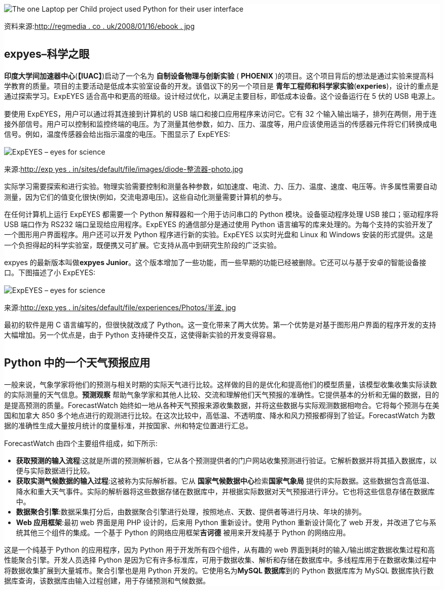 ![The one Laptop per Child project used Python for their user interface](images/B02092_09_03.jpg)

资料来源:[http://regmedia . co . uk/2008/01/16/ebook . jpg](http://regmedia.co.uk/2008/01/16/ebook.jpg)

## expyes–科学之眼

**印度大学间加速器中心**(**【IUAC】**)启动了一个名为 **自制设备物理与创新实验** ( **PHOENIX** )的项目。这个项目背后的想法是通过实验来提高科学教育的质量。项目的主要活动是低成本实验室设备的开发。该倡议下的另一个项目是 **青年工程师和科学家实验**(**experies**)，设计的重点是通过探索学习。ExpEYES 适合高中和更高的班级。设计经过优化，以满足主要目标，即低成本设备。这个设备运行在 5 伏的 USB 电源上。

要使用 ExpEYES，用户可以通过将其连接到计算机的 USB 端口和接口应用程序来访问它。它有 32 个输入输出端子，排列在两侧，用于连接外部信号。用户可以控制和监控终端的电压。为了测量其他参数，如力、压力、温度等，用户应该使用适当的传感器元件将它们转换成电信号。例如，温度传感器会给出指示温度的电压。下图显示了 ExpEYES:

![ExpEYES – eyes for science](images/B02092_09_04.jpg)

来源:[http://exp yes . in/sites/default/file/images/diode-整流器-photo.jpg](http://expeyes.in/sites/default/files/images/diode-rectifier-photo.jpg)

实际学习需要探索和进行实验。物理实验需要控制和测量各种参数，如加速度、电流、力、压力、温度、速度、电压等。许多属性需要自动测量，因为它们的值变化很快(例如，交流电源电压)。这些自动化测量需要计算机的参与。

在任何计算机上运行 ExpEYES 都需要一个 Python 解释器和一个用于访问串口的 Python 模块。设备驱动程序处理 USB 接口；驱动程序将 USB 端口作为 RS232 端口呈现给应用程序。ExpEYES 的通信部分是通过使用 Python 语言编写的库来处理的。为每个支持的实验开发了一个图形用户界面程序。用户还可以开发 Python 程序进行新的实验。ExpEYES 以实时光盘和 Linux 和 Windows 安装的形式提供。这是一个负担得起的科学实验室，既便携又可扩展。它支持从高中到研究生阶段的广泛实验。

expyes 的最新版本叫做**expyes Junior**。这个版本增加了一些功能，而一些早期的功能已经被删除。它还可以与基于安卓的智能设备接口。下图描述了小 ExpEYES:

![ExpEYES – eyes for science](images/B02092_09_05.jpg)

来源:[http://exp yes . in/sites/default/file/experiences/Photos/半波. jpg](http://expeyes.in/sites/default/files/Experiments/Photos/half-wave.jpg)

最初的软件是用 C 语言编写的，但很快就改成了 Python。这一变化带来了两大优势。第一个优势是对基于图形用户界面的程序开发的支持大幅增加。另一个优点是，由于 Python 支持硬件交互，这使得新实验的开发变得容易。

## Python 中的一个天气预报应用

一般来说，气象学家将他们的预测与相关时期的实际天气进行比较。这样做的目的是优化和提高他们的模型质量，该模型收集收集实际读数的实际测量的天气信息。**预测观察** 帮助气象学家和其他人比较、交流和理解他们天气预报的准确性。它提供基本的分析和无偏的数据，目的是提高预测的质量。ForecastWatch 始终如一地从各种天气预报来源收集数据，并将这些数据与实际观测数据相吻合。它将每个预测与在美国和加拿大 850 多个地点进行的观测进行比较。在这次比较中，高低温、不透明度、降水和风力预报都得到了验证。ForecastWatch 为数据的准确性生成大量按月统计的度量标准，并按国家、州和特定位置进行汇总。

ForecastWatch 由四个主要组件组成，如下所示:

*   **获取预测的输入流程**:这就是所谓的预测解析器，它从各个预测提供者的门户网站收集预测进行验证。它解析数据并将其插入数据库，以便与实际数据进行比较。
*   **获取实测气候数据的输入过程**:这被称为实际解析器。它从 **国家气候数据中心**检索**国家气象局** 提供的实际数据。这些数据包含高低温、降水和重大天气事件。实际的解析器将这些数据存储在数据库中，并根据实际数据对天气预报进行评分。它也将这些信息存储在数据库中。
*   **数据聚合引擎**:数据采集打分后，由数据聚合引擎进行处理，按照地点、天数、提供者等进行月块、年块的排列。
*   **Web 应用框架**:最初 web 界面是用 PHP 设计的，后来用 Python 重新设计。使用 Python 重新设计简化了 web 开发，并改进了它与系统其他三个组件的集成。一个基于 Python 的网络应用框架**吉诃德** 被用来开发纯基于 Python 的网络应用。

这是一个纯基于 Python 的应用程序，因为 Python 用于开发所有四个组件，从有趣的 web 界面到耗时的输入/输出绑定数据收集过程和高性能聚合引擎。开发人员选择 Python 是因为它有许多标准库，可用于数据收集、解析和存储在数据库中。多线程库用于在数据收集过程中将数据收集扩展到大量城市。聚合引擎也是用 Python 开发的。它使用名为**MySQL 数据库**到的 Python 数据库库为 MySQL 数据库执行数据库查询，该数据库由输入过程创建，用于存储预测和气候数据。
